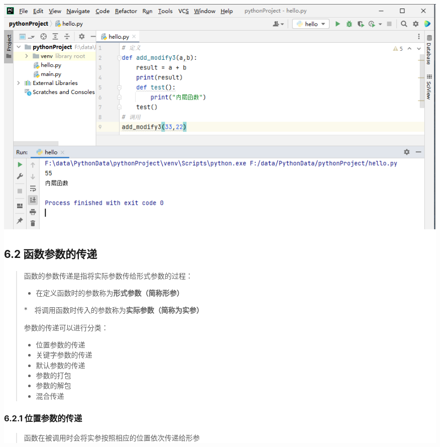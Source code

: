 ![image-20220116173643772](Python学习.assets/image-20220116173643772.png)





## 6.2 函数参数的传递

> 函数的参数传递是指将实际参数传给形式参数的过程：
>
> * 在定义函数时的参数称为**形式参数（简称形参）**
>
> *　将调用函数时传入的参数称为**实际参数（简称为实参）**
>
> 参数的传递可以进行分类：
>
> * 位置参数的传递
> * 关键字参数的传递
> * 默认参数的传递
> * 参数的打包
> * 参数的解包
> * 混合传递





### 6.2.1 位置参数的传递

> 函数在被调用时会将实参按照相应的位置依次传递给形参
>
